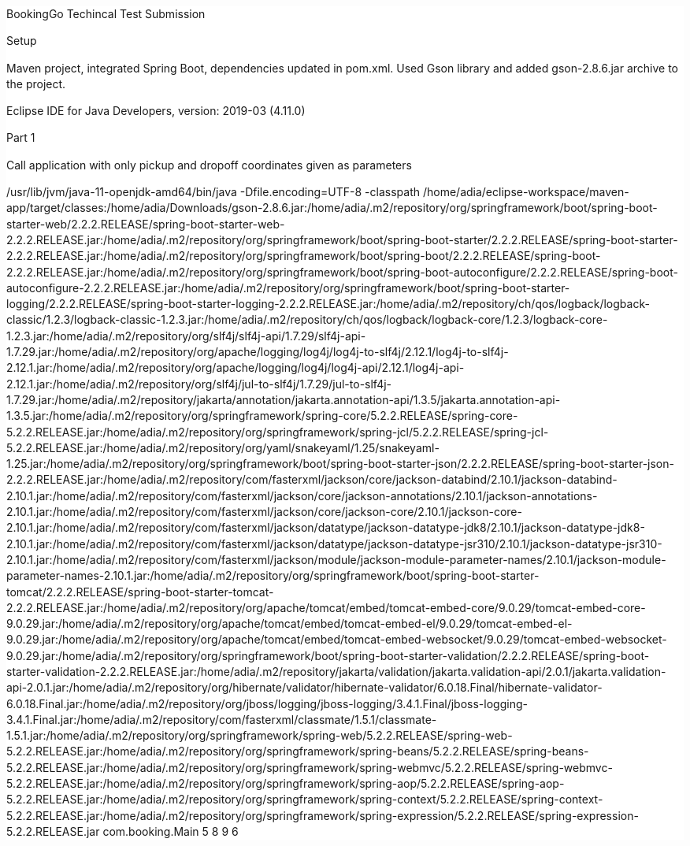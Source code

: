 BookingGo Techincal Test Submission

Setup

Maven project, integrated Spring Boot, dependencies updated in pom.xml. Used Gson library and added gson-2.8.6.jar archive to the project.

Eclipse IDE for Java Developers, version: 2019-03 (4.11.0)

Part 1

Call application with only pickup and dropoff coordinates given as parameters

/usr/lib/jvm/java-11-openjdk-amd64/bin/java -Dfile.encoding=UTF-8 -classpath /home/adia/eclipse-workspace/maven-app/target/classes:/home/adia/Downloads/gson-2.8.6.jar:/home/adia/.m2/repository/org/springframework/boot/spring-boot-starter-web/2.2.2.RELEASE/spring-boot-starter-web-2.2.2.RELEASE.jar:/home/adia/.m2/repository/org/springframework/boot/spring-boot-starter/2.2.2.RELEASE/spring-boot-starter-2.2.2.RELEASE.jar:/home/adia/.m2/repository/org/springframework/boot/spring-boot/2.2.2.RELEASE/spring-boot-2.2.2.RELEASE.jar:/home/adia/.m2/repository/org/springframework/boot/spring-boot-autoconfigure/2.2.2.RELEASE/spring-boot-autoconfigure-2.2.2.RELEASE.jar:/home/adia/.m2/repository/org/springframework/boot/spring-boot-starter-logging/2.2.2.RELEASE/spring-boot-starter-logging-2.2.2.RELEASE.jar:/home/adia/.m2/repository/ch/qos/logback/logback-classic/1.2.3/logback-classic-1.2.3.jar:/home/adia/.m2/repository/ch/qos/logback/logback-core/1.2.3/logback-core-1.2.3.jar:/home/adia/.m2/repository/org/slf4j/slf4j-api/1.7.29/slf4j-api-1.7.29.jar:/home/adia/.m2/repository/org/apache/logging/log4j/log4j-to-slf4j/2.12.1/log4j-to-slf4j-2.12.1.jar:/home/adia/.m2/repository/org/apache/logging/log4j/log4j-api/2.12.1/log4j-api-2.12.1.jar:/home/adia/.m2/repository/org/slf4j/jul-to-slf4j/1.7.29/jul-to-slf4j-1.7.29.jar:/home/adia/.m2/repository/jakarta/annotation/jakarta.annotation-api/1.3.5/jakarta.annotation-api-1.3.5.jar:/home/adia/.m2/repository/org/springframework/spring-core/5.2.2.RELEASE/spring-core-5.2.2.RELEASE.jar:/home/adia/.m2/repository/org/springframework/spring-jcl/5.2.2.RELEASE/spring-jcl-5.2.2.RELEASE.jar:/home/adia/.m2/repository/org/yaml/snakeyaml/1.25/snakeyaml-1.25.jar:/home/adia/.m2/repository/org/springframework/boot/spring-boot-starter-json/2.2.2.RELEASE/spring-boot-starter-json-2.2.2.RELEASE.jar:/home/adia/.m2/repository/com/fasterxml/jackson/core/jackson-databind/2.10.1/jackson-databind-2.10.1.jar:/home/adia/.m2/repository/com/fasterxml/jackson/core/jackson-annotations/2.10.1/jackson-annotations-2.10.1.jar:/home/adia/.m2/repository/com/fasterxml/jackson/core/jackson-core/2.10.1/jackson-core-2.10.1.jar:/home/adia/.m2/repository/com/fasterxml/jackson/datatype/jackson-datatype-jdk8/2.10.1/jackson-datatype-jdk8-2.10.1.jar:/home/adia/.m2/repository/com/fasterxml/jackson/datatype/jackson-datatype-jsr310/2.10.1/jackson-datatype-jsr310-2.10.1.jar:/home/adia/.m2/repository/com/fasterxml/jackson/module/jackson-module-parameter-names/2.10.1/jackson-module-parameter-names-2.10.1.jar:/home/adia/.m2/repository/org/springframework/boot/spring-boot-starter-tomcat/2.2.2.RELEASE/spring-boot-starter-tomcat-2.2.2.RELEASE.jar:/home/adia/.m2/repository/org/apache/tomcat/embed/tomcat-embed-core/9.0.29/tomcat-embed-core-9.0.29.jar:/home/adia/.m2/repository/org/apache/tomcat/embed/tomcat-embed-el/9.0.29/tomcat-embed-el-9.0.29.jar:/home/adia/.m2/repository/org/apache/tomcat/embed/tomcat-embed-websocket/9.0.29/tomcat-embed-websocket-9.0.29.jar:/home/adia/.m2/repository/org/springframework/boot/spring-boot-starter-validation/2.2.2.RELEASE/spring-boot-starter-validation-2.2.2.RELEASE.jar:/home/adia/.m2/repository/jakarta/validation/jakarta.validation-api/2.0.1/jakarta.validation-api-2.0.1.jar:/home/adia/.m2/repository/org/hibernate/validator/hibernate-validator/6.0.18.Final/hibernate-validator-6.0.18.Final.jar:/home/adia/.m2/repository/org/jboss/logging/jboss-logging/3.4.1.Final/jboss-logging-3.4.1.Final.jar:/home/adia/.m2/repository/com/fasterxml/classmate/1.5.1/classmate-1.5.1.jar:/home/adia/.m2/repository/org/springframework/spring-web/5.2.2.RELEASE/spring-web-5.2.2.RELEASE.jar:/home/adia/.m2/repository/org/springframework/spring-beans/5.2.2.RELEASE/spring-beans-5.2.2.RELEASE.jar:/home/adia/.m2/repository/org/springframework/spring-webmvc/5.2.2.RELEASE/spring-webmvc-5.2.2.RELEASE.jar:/home/adia/.m2/repository/org/springframework/spring-aop/5.2.2.RELEASE/spring-aop-5.2.2.RELEASE.jar:/home/adia/.m2/repository/org/springframework/spring-context/5.2.2.RELEASE/spring-context-5.2.2.RELEASE.jar:/home/adia/.m2/repository/org/springframework/spring-expression/5.2.2.RELEASE/spring-expression-5.2.2.RELEASE.jar com.booking.Main 5 8 9 6
